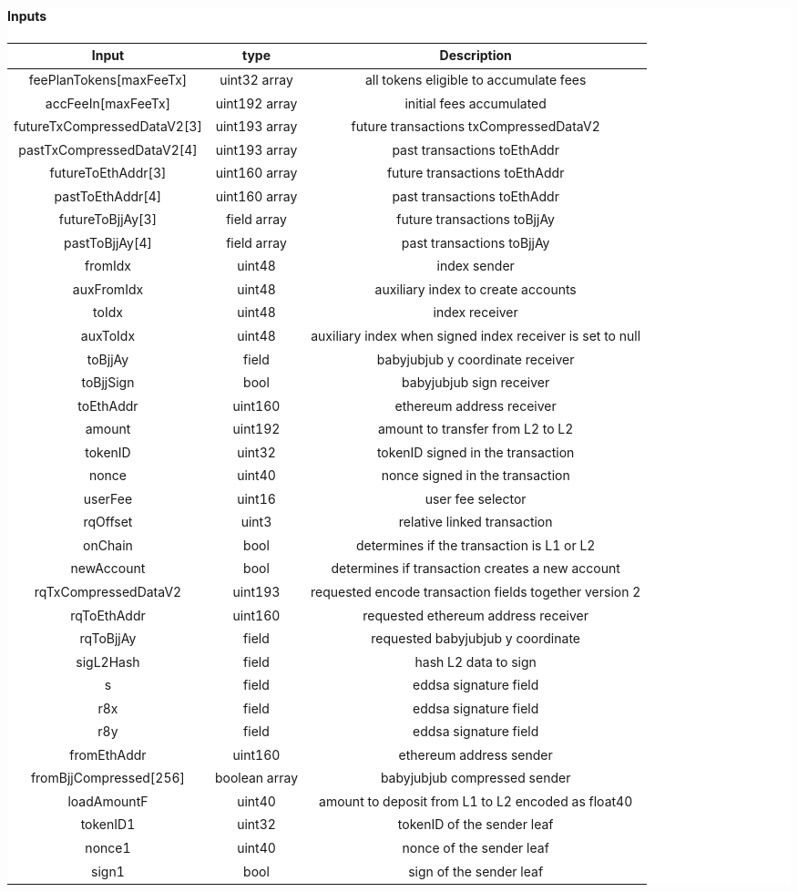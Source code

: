 #### Inputs
|            Input            |     type      |                        Description                        |
|:---------------------------:|:-------------:|:---------------------------------------------------------:|
|   feePlanTokens[maxFeeTx]   | uint32 array  |          all tokens eligible to accumulate fees           |
|     accFeeIn[maxFeeTx]      | uint192 array |                 initial fees accumulated                  |
| futureTxCompressedDataV2[3] | uint193 array |          future transactions txCompressedDataV2           |
|  pastTxCompressedDataV2[4]  | uint193 array |                past transactions toEthAddr                |
|     futureToEthAddr[3]      | uint160 array |               future transactions toEthAddr               |
|      pastToEthAddr[4]       | uint160 array |                past transactions toEthAddr                |
|      futureToBjjAy[3]       |  field array  |                future transactions toBjjAy                |
|       pastToBjjAy[4]        |  field array  |                 past transactions toBjjAy                 |
|           fromIdx           |    uint48     |                       index sender                        |
|         auxFromIdx          |    uint48     |            auxiliary index to create accounts             |
|            toIdx            |    uint48     |                      index receiver                       |
|          auxToIdx           |    uint48     | auxiliary index when signed index receiver is set to null |
|           toBjjAy           |     field     |             babyjubjub y coordinate receiver              |
|          toBjjSign          |     bool      |                 babyjubjub sign receiver                  |
|          toEthAddr          |    uint160    |                 ethereum address receiver                 |
|           amount            |    uint192    |             amount to transfer from L2 to L2              |
|           tokenID           |    uint32     |             tokenID signed in the transaction             |
|            nonce            |    uint40     |              nonce signed in the transaction              |
|           userFee           |    uint16     |                     user fee selector                     |
|          rqOffset           |     uint3     |                relative linked transaction                |
|           onChain           |     bool      |        determines if the transaction is L1 or L2          |
|         newAccount          |     bool      |      determines if transaction creates a new account      |
|    rqTxCompressedDataV2     |    uint193    |  requested encode transaction fields together version 2   |
|         rqToEthAddr         |    uint160    |            requested ethereum address receiver            |
|          rqToBjjAy          |     field     |             requested babyjubjub y coordinate             |
|          sigL2Hash          |     field     |                   hash L2 data to sign                    |
|              s              |     field     |                   eddsa signature field                   |
|             r8x             |     field     |                   eddsa signature field                   |
|             r8y             |     field     |                   eddsa signature field                   |
|         fromEthAddr         |    uint160    |                  ethereum address sender                  |
|   fromBjjCompressed[256]    | boolean array |               babyjubjub compressed sender                |
|         loadAmountF         |    uint40     |    amount to deposit from L1 to L2 encoded as float40     |
|          tokenID1           |    uint32     |                tokenID of the sender leaf                 |
|           nonce1            |    uint40     |                 nonce of the sender leaf                  |
|            sign1            |     bool      |                  sign of the sender leaf                  |